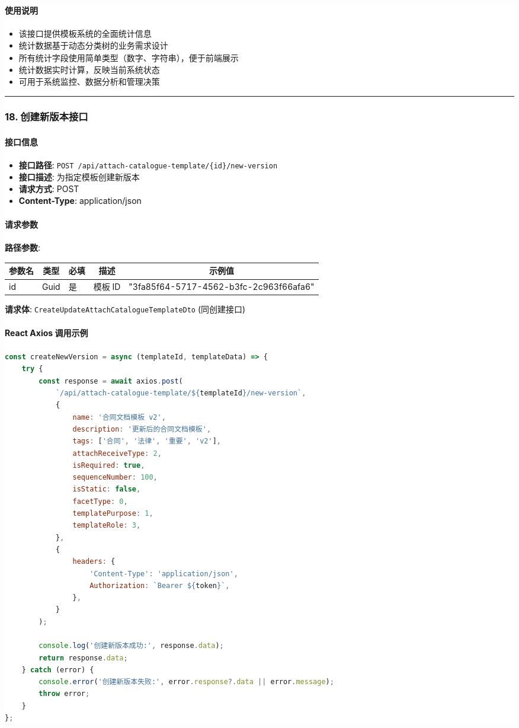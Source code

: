 ```javascript
```

#### 使用说明

-   该接口提供模板系统的全面统计信息
-   统计数据基于动态分类树的业务需求设计
-   所有统计字段使用简单类型（数字、字符串），便于前端展示
-   统计数据实时计算，反映当前系统状态
-   可用于系统监控、数据分析和管理决策

---

### 18. 创建新版本接口

#### 接口信息

-   **接口路径**: `POST /api/attach-catalogue-template/{id}/new-version`
-   **接口描述**: 为指定模板创建新版本
-   **请求方式**: POST
-   **Content-Type**: application/json

#### 请求参数

**路径参数**:

| 参数名 | 类型 | 必填 | 描述    | 示例值                                 |
| ------ | ---- | ---- | ------- | -------------------------------------- |
| id     | Guid | 是   | 模板 ID | "3fa85f64-5717-4562-b3fc-2c963f66afa6" |

**请求体**: `CreateUpdateAttachCatalogueTemplateDto` (同创建接口)

#### React Axios 调用示例

```javascript
const createNewVersion = async (templateId, templateData) => {
    try {
        const response = await axios.post(
            `/api/attach-catalogue-template/${templateId}/new-version`,
            {
                name: '合同文档模板 v2',
                description: '更新后的合同文档模板',
                tags: ['合同', '法律', '重要', 'v2'],
                attachReceiveType: 2,
                isRequired: true,
                sequenceNumber: 100,
                isStatic: false,
                facetType: 0,
                templatePurpose: 1,
                templateRole: 3,
            },
            {
                headers: {
                    'Content-Type': 'application/json',
                    Authorization: `Bearer ${token}`,
                },
            }
        );

        console.log('创建新版本成功:', response.data);
        return response.data;
    } catch (error) {
        console.error('创建新版本失败:', error.response?.data || error.message);
        throw error;
    }
};
```